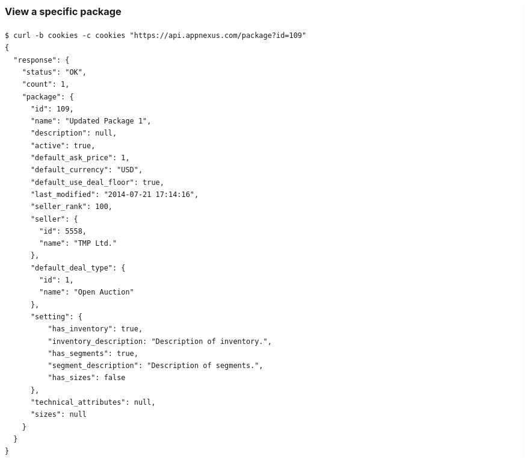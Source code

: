 ### View a specific package

```
$ curl -b cookies -c cookies "https://api.appnexus.com/package?id=109"
{
  "response": {
    "status": "OK",
    "count": 1,
    "package": {
      "id": 109,
      "name": "Updated Package 1",
      "description": null,
      "active": true,
      "default_ask_price": 1,
      "default_currency": "USD",
      "default_use_deal_floor": true,
      "last_modified": "2014-07-21 17:14:16",
      "seller_rank": 100,
      "seller": {
        "id": 5558,
        "name": "TMP Ltd."
      },
      "default_deal_type": {
        "id": 1,
        "name": "Open Auction"
      },
      "setting": {
          "has_inventory": true,
          "inventory_description: "Description of inventory.",
          "has_segments": true,
          "segment_description": "Description of segments.",
          "has_sizes": false
      },
      "technical_attributes": null,
      "sizes": null     
    }
  }
}
```
